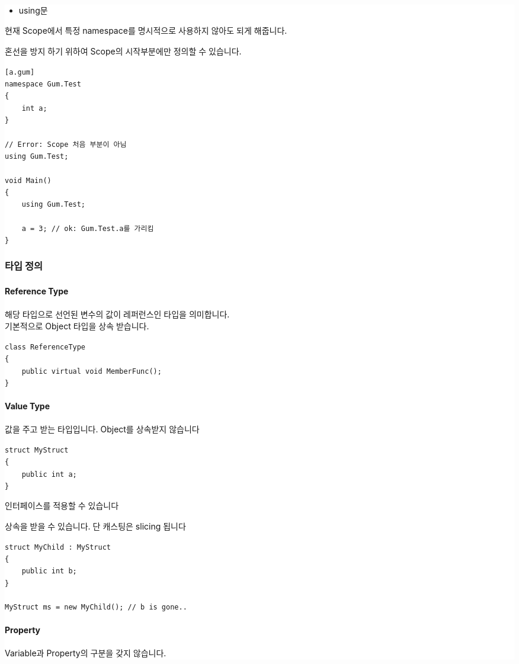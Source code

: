  - using문

현재 Scope에서 특정 namespace를 명시적으로 사용하지 않아도 되게 해줍니다.  
 
혼선을 방지 하기 위하여 Scope의 시작부분에만 정의할 수 있습니다. 

	[a.gum]
	namespace Gum.Test
	{
		int a;		
	}

	// Error: Scope 처음 부분이 아님	
	using Gum.Test;

	void Main()
	{
		using Gum.Test;

		a = 3; // ok: Gum.Test.a를 가리킴 
	}

### 타입 정의 ###

#### Reference Type ####

해당 타입으로 선언된 변수의 값이 레퍼런스인 타입을 의미합니다.  
기본적으로 Object 타입을 상속 받습니다. 

	class ReferenceType
	{
		public virtual void MemberFunc();
	}

#### Value Type ####

값을 주고 받는 타입입니다. Object를 상속받지 않습니다

	struct MyStruct
	{
		public int a;
	}

인터페이스를 적용할 수 있습니다

상속을 받을 수 있습니다. 단 캐스팅은 slicing 됩니다

	struct MyChild : MyStruct
	{
		public int b;
	}

	MyStruct ms = new MyChild(); // b is gone..

#### Property ####

Variable과 Property의 구분을 갖지 않습니다.
